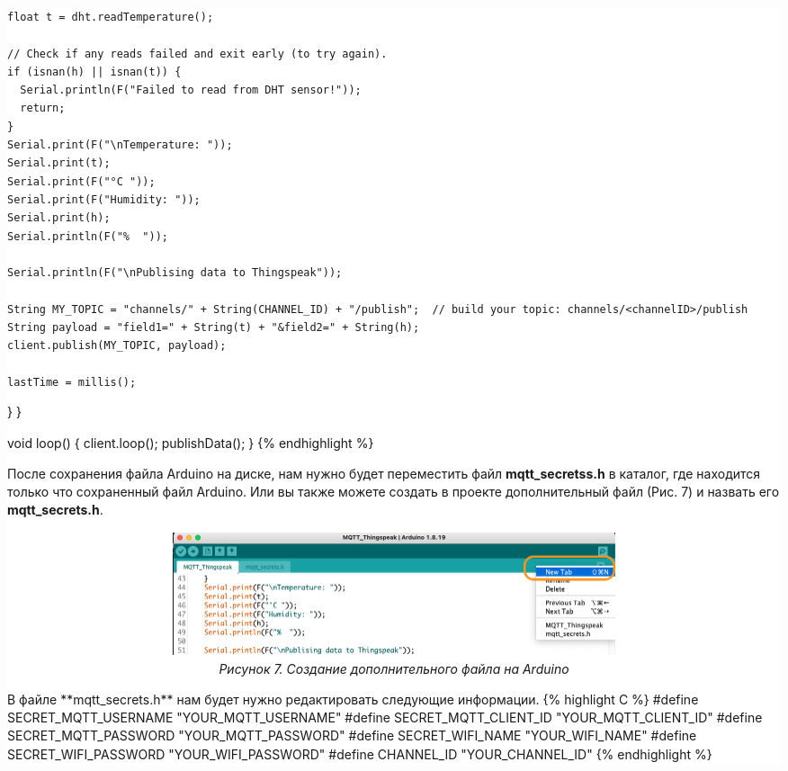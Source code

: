     float t = dht.readTemperature();
  
    // Check if any reads failed and exit early (to try again).
    if (isnan(h) || isnan(t)) {
      Serial.println(F("Failed to read from DHT sensor!"));
      return;
    }
    Serial.print(F("\nTemperature: "));
    Serial.print(t);
    Serial.print(F("°C "));
    Serial.print(F("Humidity: "));
    Serial.print(h);
    Serial.println(F("%  "));

    Serial.println(F("\nPublising data to Thingspeak"));
    
    String MY_TOPIC = "channels/" + String(CHANNEL_ID) + "/publish";  // build your topic: channels/<channelID>/publish
    String payload = "field1=" + String(t) + "&field2=" + String(h);
    client.publish(MY_TOPIC, payload);

    lastTime = millis();
  }
}

void loop() {
  client.loop();
  publishData();
} 
{% endhighlight %}

После сохранения файла Arduino на диске, нам нужно будет переместить файл **mqtt_secretss.h** в каталог, где находится только что сохраненный файл Arduino. Или вы также можете создать в проекте дополнительный файл (Рис. 7) и назвать его **mqtt_secrets.h**.
<p align="center">
  <img alt="MQTT Devices" src="/tech-blog/assets/Thingspeak_MQTT05.png" style="zoom:50%">
  <br>
    <em>Рисунок 7. Создание дополнительного файла на Arduino</em>
</p>
В файле **mqtt_secrets.h** нам будет нужно редактировать следующие информации.
{% highlight C %}
#define SECRET_MQTT_USERNAME "YOUR_MQTT_USERNAME"  
#define SECRET_MQTT_CLIENT_ID "YOUR_MQTT_CLIENT_ID"  
#define SECRET_MQTT_PASSWORD "YOUR_MQTT_PASSWORD"
#define SECRET_WIFI_NAME "YOUR_WIFI_NAME"
#define SECRET_WIFI_PASSWORD "YOUR_WIFI_PASSWORD"
#define CHANNEL_ID "YOUR_CHANNEL_ID"
{% endhighlight %}
